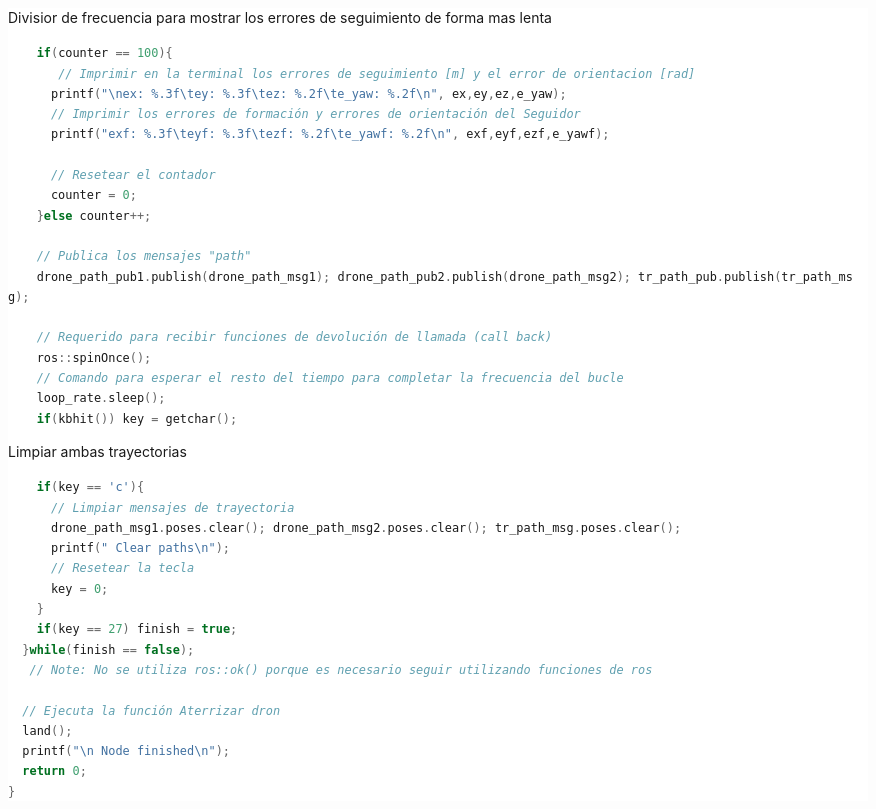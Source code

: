 Divisior de frecuencia para mostrar los errores de seguimiento de forma mas lenta 
```cpp
    if(counter == 100){ 
       // Imprimir en la terminal los errores de seguimiento [m] y el error de orientacion [rad]
      printf("\nex: %.3f\tey: %.3f\tez: %.2f\te_yaw: %.2f\n", ex,ey,ez,e_yaw);
      // Imprimir los errores de formación y errores de orientación del Seguidor 
      printf("exf: %.3f\teyf: %.3f\tezf: %.2f\te_yawf: %.2f\n", exf,eyf,ezf,e_yawf); 
      
      // Resetear el contador
      counter = 0; 
    }else counter++;

    // Publica los mensajes "path"
    drone_path_pub1.publish(drone_path_msg1); drone_path_pub2.publish(drone_path_msg2); tr_path_pub.publish(tr_path_msg);

    // Requerido para recibir funciones de devolución de llamada (call back)
    ros::spinOnce();    
    // Comando para esperar el resto del tiempo para completar la frecuencia del bucle
    loop_rate.sleep();  
    if(kbhit())	key = getchar();
```

Limpiar ambas trayectorias
```cpp
    if(key == 'c'){ 
      // Limpiar mensajes de trayectoria
      drone_path_msg1.poses.clear(); drone_path_msg2.poses.clear(); tr_path_msg.poses.clear(); 
      printf(" Clear paths\n");
      // Resetear la tecla
      key = 0; 
    }
    if(key == 27) finish = true;
  }while(finish == false);
   // Note: No se utiliza ros::ok() porque es necesario seguir utilizando funciones de ros
  
  // Ejecuta la función Aterrizar dron
  land(); 
  printf("\n Node finished\n");
  return 0;
}
```
